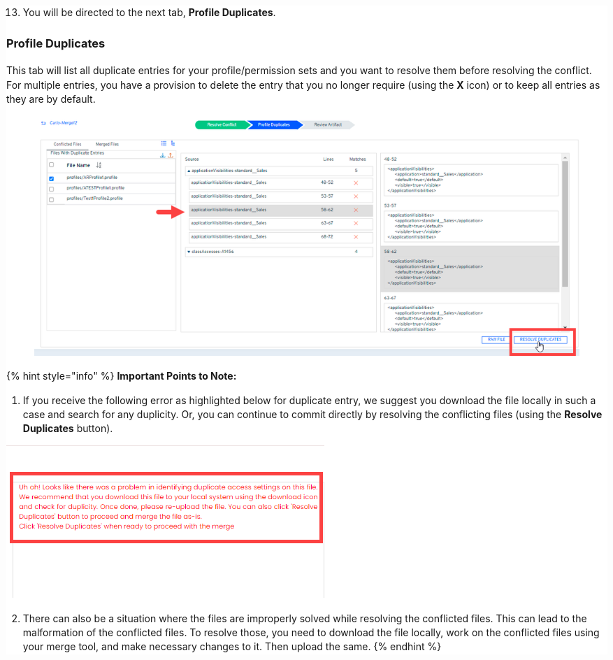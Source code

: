 13. You will be directed to the next tab, **Profile Duplicates**.

### Profile Duplicates <a href="#profile-duplicates" id="profile-duplicates"></a>

This tab will list all duplicate entries for your profile/permission sets and you want to resolve them before resolving the conflict. For multiple entries, you have a provision to delete the entry that you no longer require (using the **X** icon) or to keep all entries as they are by default.

<figure><img src="../../../../../.gitbook/assets/image (50) (1) (1) (1) (1) (1) (1) (1) (1).png" alt=""><figcaption></figcaption></figure>

{% hint style="info" %}
**Important Points to Note:**

1. If you receive the following error as highlighted below for duplicate entry, we suggest you download the file locally in such a case and search for any duplicity. Or, you can continue to commit directly by resolving the conflicting files (using the **Resolve Duplicates** button).



<img src="../../../../../.gitbook/assets/image (51) (1) (1) (1) (1) (1) (1) (1) (1).png" alt="" data-size="original">

2. There can also be a situation where the files are improperly solved while resolving the conflicted files. This can lead to the malformation of the conflicted files. To resolve those, you need to download the file locally, work on the conflicted files using your merge tool, and make necessary changes to it. Then upload the same.
{% endhint %}
